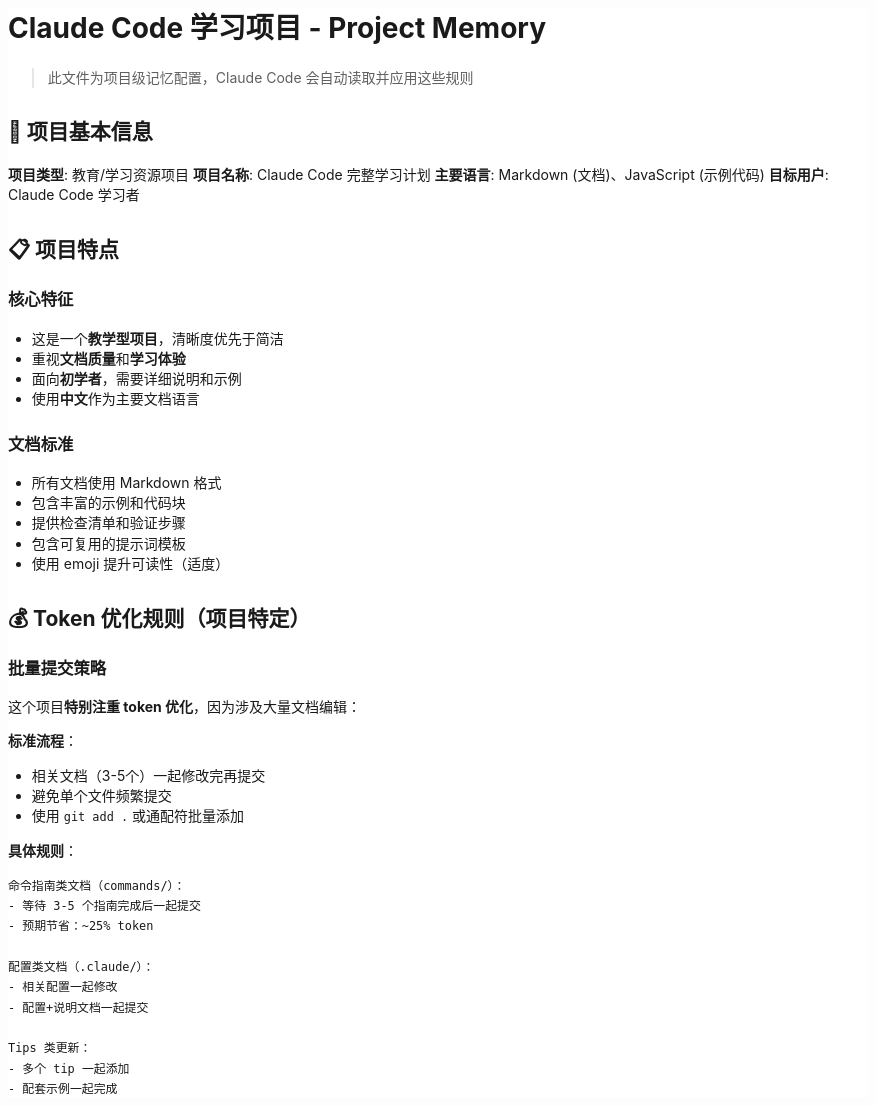 # Claude Code 学习项目 - Project Memory

> 此文件为项目级记忆配置，Claude Code 会自动读取并应用这些规则

## 🎯 项目基本信息

**项目类型**: 教育/学习资源项目
**项目名称**: Claude Code 完整学习计划
**主要语言**: Markdown (文档)、JavaScript (示例代码)
**目标用户**: Claude Code 学习者

## 📋 项目特点

### 核心特征
- 这是一个**教学型项目**，清晰度优先于简洁
- 重视**文档质量**和**学习体验**
- 面向**初学者**，需要详细说明和示例
- 使用**中文**作为主要文档语言

### 文档标准
- 所有文档使用 Markdown 格式
- 包含丰富的示例和代码块
- 提供检查清单和验证步骤
- 包含可复用的提示词模板
- 使用 emoji 提升可读性（适度）

## 💰 Token 优化规则（项目特定）

### 批量提交策略
这个项目**特别注重 token 优化**，因为涉及大量文档编辑：

**标准流程**：
- 相关文档（3-5个）一起修改完再提交
- 避免单个文件频繁提交
- 使用 `git add .` 或通配符批量添加

**具体规则**：
```
命令指南类文档（commands/）：
- 等待 3-5 个指南完成后一起提交
- 预期节省：~25% token

配置类文档（.claude/）：
- 相关配置一起修改
- 配置+说明文档一起提交

Tips 类更新：
- 多个 tip 一起添加
- 配套示例一起完成
```
